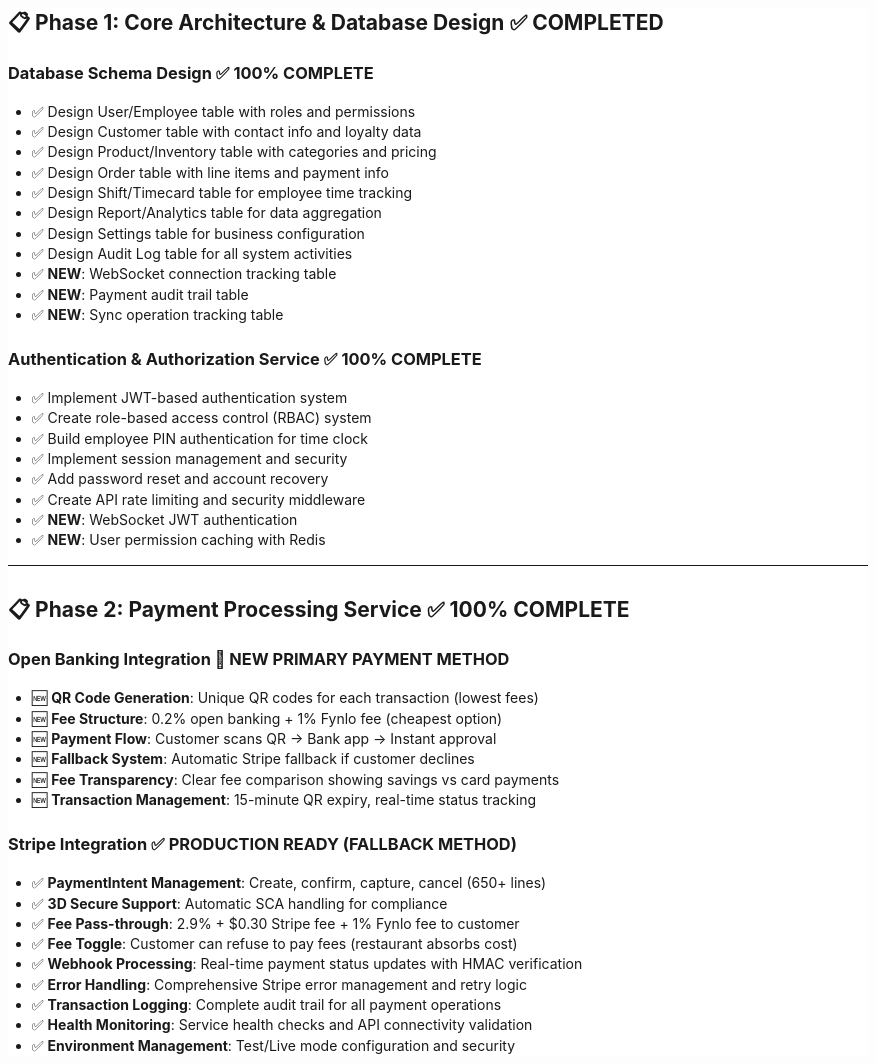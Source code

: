 
## **📋 Phase 1: Core Architecture & Database Design** ✅ **COMPLETED**

### **Database Schema Design** ✅ **100% COMPLETE**
- ✅ Design User/Employee table with roles and permissions
- ✅ Design Customer table with contact info and loyalty data
- ✅ Design Product/Inventory table with categories and pricing
- ✅ Design Order table with line items and payment info
- ✅ Design Shift/Timecard table for employee time tracking
- ✅ Design Report/Analytics table for data aggregation
- ✅ Design Settings table for business configuration
- ✅ Design Audit Log table for all system activities
- ✅ **NEW**: WebSocket connection tracking table
- ✅ **NEW**: Payment audit trail table
- ✅ **NEW**: Sync operation tracking table

### **Authentication & Authorization Service** ✅ **100% COMPLETE**
- ✅ Implement JWT-based authentication system
- ✅ Create role-based access control (RBAC) system
- ✅ Build employee PIN authentication for time clock
- ✅ Implement session management and security
- ✅ Add password reset and account recovery
- ✅ Create API rate limiting and security middleware
- ✅ **NEW**: WebSocket JWT authentication
- ✅ **NEW**: User permission caching with Redis

---

## **📋 Phase 2: Payment Processing Service** ✅ **100% COMPLETE**

### **Open Banking Integration** 🚀 **NEW PRIMARY PAYMENT METHOD**
- 🆕 **QR Code Generation**: Unique QR codes for each transaction (lowest fees)
- 🆕 **Fee Structure**: 0.2% open banking + 1% Fynlo fee (cheapest option)
- 🆕 **Payment Flow**: Customer scans QR → Bank app → Instant approval
- 🆕 **Fallback System**: Automatic Stripe fallback if customer declines
- 🆕 **Fee Transparency**: Clear fee comparison showing savings vs card payments
- 🆕 **Transaction Management**: 15-minute QR expiry, real-time status tracking

### **Stripe Integration** ✅ **PRODUCTION READY (FALLBACK METHOD)**
- ✅ **PaymentIntent Management**: Create, confirm, capture, cancel (650+ lines)
- ✅ **3D Secure Support**: Automatic SCA handling for compliance
- ✅ **Fee Pass-through**: 2.9% + $0.30 Stripe fee + 1% Fynlo fee to customer
- ✅ **Fee Toggle**: Customer can refuse to pay fees (restaurant absorbs cost)
- ✅ **Webhook Processing**: Real-time payment status updates with HMAC verification
- ✅ **Error Handling**: Comprehensive Stripe error management and retry logic
- ✅ **Transaction Logging**: Complete audit trail for all payment operations
- ✅ **Health Monitoring**: Service health checks and API connectivity validation
- ✅ **Environment Management**: Test/Live mode configuration and security
